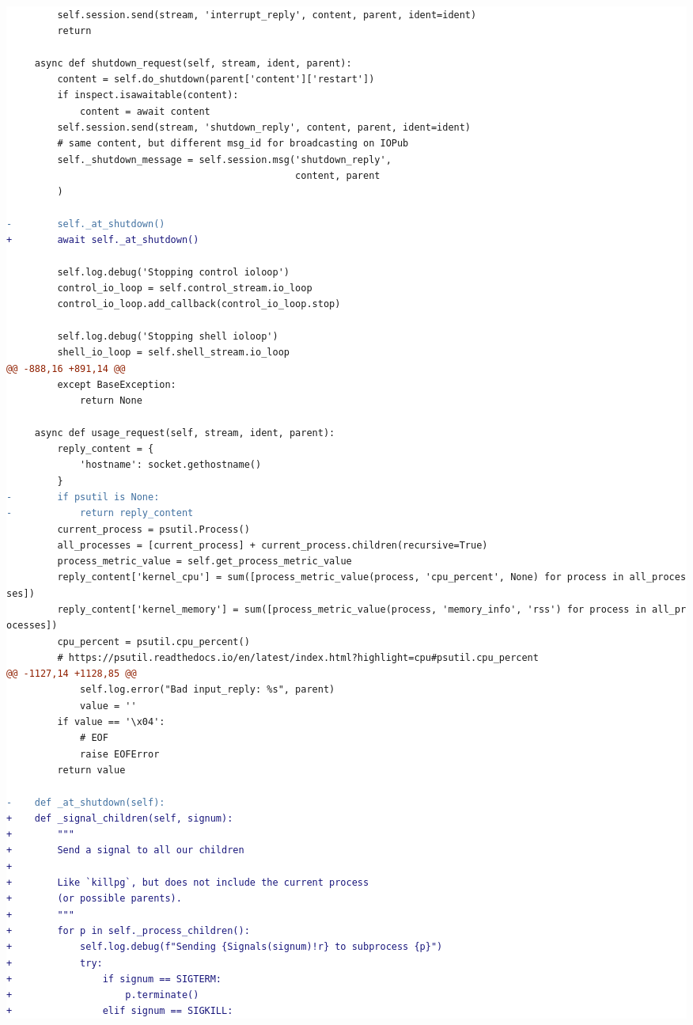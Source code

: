 ```diff
         self.session.send(stream, 'interrupt_reply', content, parent, ident=ident)
         return
 
     async def shutdown_request(self, stream, ident, parent):
         content = self.do_shutdown(parent['content']['restart'])
         if inspect.isawaitable(content):
             content = await content
         self.session.send(stream, 'shutdown_reply', content, parent, ident=ident)
         # same content, but different msg_id for broadcasting on IOPub
         self._shutdown_message = self.session.msg('shutdown_reply',
                                                   content, parent
         )
 
-        self._at_shutdown()
+        await self._at_shutdown()
 
         self.log.debug('Stopping control ioloop')
         control_io_loop = self.control_stream.io_loop
         control_io_loop.add_callback(control_io_loop.stop)
 
         self.log.debug('Stopping shell ioloop')
         shell_io_loop = self.shell_stream.io_loop
@@ -888,16 +891,14 @@
         except BaseException:
             return None
 
     async def usage_request(self, stream, ident, parent):
         reply_content = {
             'hostname': socket.gethostname()
         }
-        if psutil is None:
-            return reply_content
         current_process = psutil.Process()
         all_processes = [current_process] + current_process.children(recursive=True)
         process_metric_value = self.get_process_metric_value
         reply_content['kernel_cpu'] = sum([process_metric_value(process, 'cpu_percent', None) for process in all_processes])
         reply_content['kernel_memory'] = sum([process_metric_value(process, 'memory_info', 'rss') for process in all_processes])
         cpu_percent = psutil.cpu_percent()
         # https://psutil.readthedocs.io/en/latest/index.html?highlight=cpu#psutil.cpu_percent
@@ -1127,14 +1128,85 @@
             self.log.error("Bad input_reply: %s", parent)
             value = ''
         if value == '\x04':
             # EOF
             raise EOFError
         return value
 
-    def _at_shutdown(self):
+    def _signal_children(self, signum):
+        """
+        Send a signal to all our children
+
+        Like `killpg`, but does not include the current process
+        (or possible parents).
+        """
+        for p in self._process_children():
+            self.log.debug(f"Sending {Signals(signum)!r} to subprocess {p}")
+            try:
+                if signum == SIGTERM:
+                    p.terminate()
+                elif signum == SIGKILL:
```
